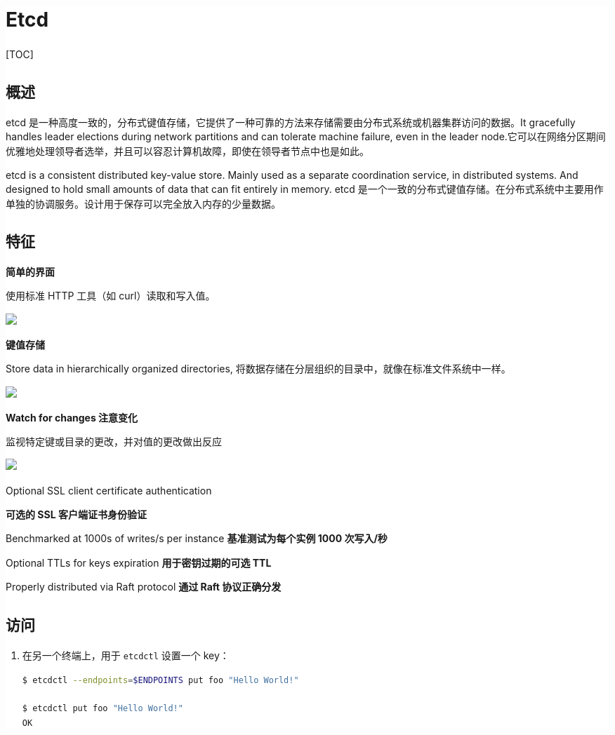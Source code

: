# Etcd

[TOC]

## 概述

etcd 是一种高度一致的，分布式键值存储，它提供了一种可靠的方法来存储需要由分布式系统或机器集群访问的数据。It gracefully handles leader elections during network partitions and can tolerate machine failure, even in the leader node.它可以在网络分区期间优雅地处理领导者选举，并且可以容忍计算机故障，即使在领导者节点中也是如此。

etcd is a consistent distributed key-value store. Mainly used as a separate  coordination service, in distributed systems. And designed to hold small amounts of data that can fit entirely in memory.
etcd 是一个一致的分布式键值存储。在分布式系统中主要用作单独的协调服务。设计用于保存可以完全放入内存的少量数据。

## 特征

**简单的界面**

使用标准 HTTP 工具（如 curl）读取和写入值。

 ![](https://etcd.io/img/interface.svg)

**键值存储**

Store data in hierarchically organized directories, 
将数据存储在分层组织的目录中，就像在标准文件系统中一样。

 ![](https://etcd.io/img/kv.svg)

**Watch for changes 注意变化**

监视特定键或目录的更改，并对值的更改做出反应

 ![](https://etcd.io/img/watch.svg)



Optional SSL client certificate authentication

**可选的 SSL 客户端证书身份验证**

Benchmarked at 1000s of writes/s per instance
**基准测试为每个实例 1000 次写入/秒**

Optional TTLs for keys expiration
**用于密钥过期的可选 TTL**

Properly distributed via Raft protocol
**通过 Raft 协议正确分发**

## 访问

1. 在另一个终端上，用于 `etcdctl` 设置一个 key：

   ```bash
   $ etcdctl --endpoints=$ENDPOINTS put foo "Hello World!"
   
   $ etcdctl put foo "Hello World!"
   OK
   ```

